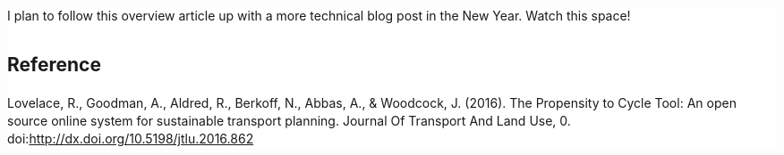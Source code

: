 I plan to follow this overview article up with a more technical blog post in the New Year. Watch this space!

## Reference

Lovelace, R., Goodman, A., Aldred, R., Berkoff, N., Abbas, A., & Woodcock, J. (2016). The Propensity to Cycle Tool: An open source online system for sustainable transport planning. Journal Of Transport And Land Use, 0. doi:http://dx.doi.org/10.5198/jtlu.2016.862
